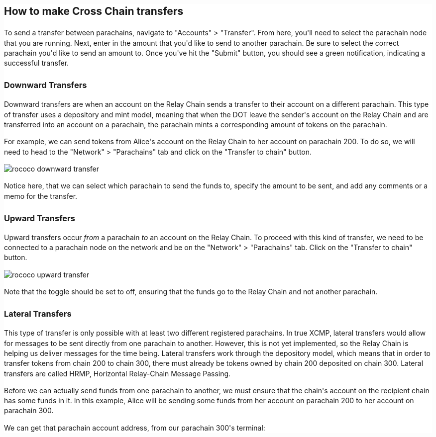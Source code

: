 ## How to make Cross Chain transfers

To send a transfer between parachains, navigate to "Accounts" > "Transfer". From here, you'll need
to select the parachain node that you are running. Next, enter in the amount that you'd like to send
to another parachain. Be sure to select the correct parachain you'd like to send an amount to. Once
you've hit the "Submit" button, you should see a green notification, indicating a successful
transfer.

### Downward Transfers

Downward transfers are when an account on the Relay Chain sends a transfer to their account on a
different parachain. This type of transfer uses a depository and mint model, meaning that when the
DOT leave the sender's account on the Relay Chain and are transferred into an account on a
parachain, the parachain mints a corresponding amount of tokens on the parachain.

For example, we can send tokens from Alice's account on the Relay Chain to her account on
parachain 200. To do so, we will need to head to the "Network" > "Parachains" tab and click on the
"Transfer to chain" button.

![rococo downward transfer](assets/rococo/rococo-downward-transfer.png)

Notice here, that we can select which parachain to send the funds to, specify the amount to be sent,
and add any comments or a memo for the transfer.

### Upward Transfers

Upward transfers occur _from_ a parachain _to_ an account on the Relay Chain. To proceed with this
kind of transfer, we need to be connected to a parachain node on the network and be on the
"Network" > "Parachains" tab. Click on the "Transfer to chain" button.

![rococo upward transfer](assets/rococo/rococo-upward-transfer.png)

Note that the toggle should be set to off, ensuring that the funds go to the Relay Chain and not
another parachain.

### Lateral Transfers

This type of transfer is only possible with at least two different registered parachains. In true
XCMP, lateral transfers would allow for messages to be sent directly from one parachain to another.
However, this is not yet implemented, so the Relay Chain is helping us deliver messages for the time
being. Lateral transfers work through the depository model, which means that in order to transfer
tokens from chain 200 to chain 300, there must already be tokens owned by chain 200 deposited on
chain 300. Lateral transfers are called HRMP, Horizontal Relay-Chain Message Passing.

Before we can actually send funds from one parachain to another, we must ensure that the chain's
account on the recipient chain has some funds in it. In this example, Alice will be sending some
funds from her account on parachain 200 to her account on parachain 300.

We can get that parachain account address, from our parachain 300's terminal:
